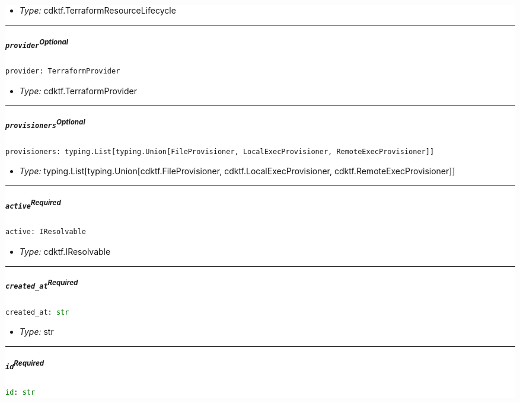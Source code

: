 - *Type:* cdktf.TerraformResourceLifecycle

---

##### `provider`<sup>Optional</sup> <a name="provider" id="@cdktf/provider-gitlab.integrationCustomIssueTracker.IntegrationCustomIssueTracker.property.provider"></a>

```python
provider: TerraformProvider
```

- *Type:* cdktf.TerraformProvider

---

##### `provisioners`<sup>Optional</sup> <a name="provisioners" id="@cdktf/provider-gitlab.integrationCustomIssueTracker.IntegrationCustomIssueTracker.property.provisioners"></a>

```python
provisioners: typing.List[typing.Union[FileProvisioner, LocalExecProvisioner, RemoteExecProvisioner]]
```

- *Type:* typing.List[typing.Union[cdktf.FileProvisioner, cdktf.LocalExecProvisioner, cdktf.RemoteExecProvisioner]]

---

##### `active`<sup>Required</sup> <a name="active" id="@cdktf/provider-gitlab.integrationCustomIssueTracker.IntegrationCustomIssueTracker.property.active"></a>

```python
active: IResolvable
```

- *Type:* cdktf.IResolvable

---

##### `created_at`<sup>Required</sup> <a name="created_at" id="@cdktf/provider-gitlab.integrationCustomIssueTracker.IntegrationCustomIssueTracker.property.createdAt"></a>

```python
created_at: str
```

- *Type:* str

---

##### `id`<sup>Required</sup> <a name="id" id="@cdktf/provider-gitlab.integrationCustomIssueTracker.IntegrationCustomIssueTracker.property.id"></a>

```python
id: str
```
